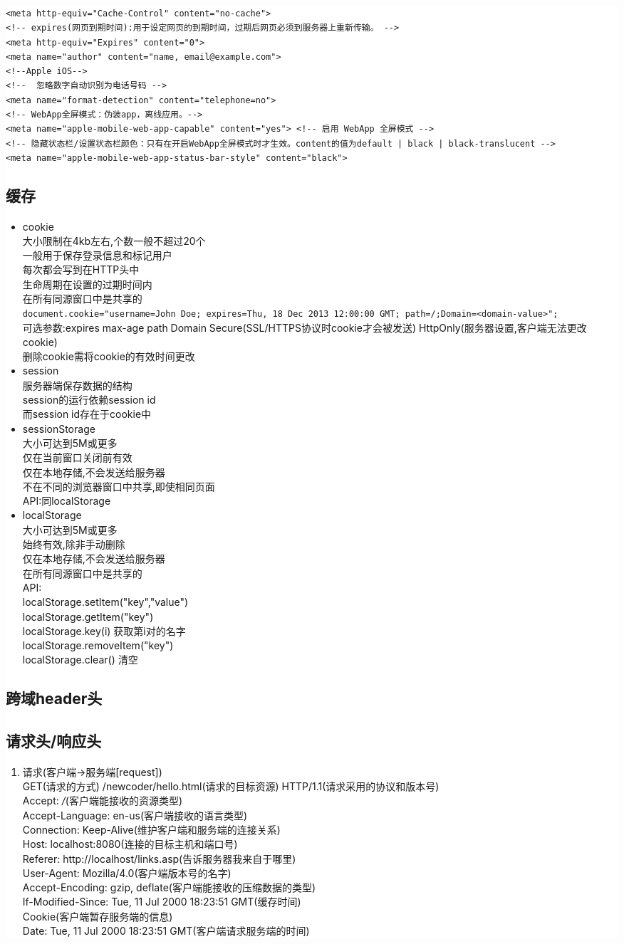 ```
<meta http-equiv="Cache-Control" content="no-cache">
<!-- expires(网页到期时间):用于设定网页的到期时间，过期后网页必须到服务器上重新传输。 -->
<meta http-equiv="Expires" content="0">
<meta name="author" content="name, email@example.com">
<!--Apple iOS-->
<!--  忽略数字自动识别为电话号码 -->
<meta name="format-detection" content="telephone=no">
<!-- WebApp全屏模式：伪装app，离线应用。-->
<meta name="apple-mobile-web-app-capable" content="yes"> <!-- 启用 WebApp 全屏模式 -->
<!-- 隐藏状态栏/设置状态栏颜色：只有在开启WebApp全屏模式时才生效。content的值为default | black | black-translucent -->
<meta name="apple-mobile-web-app-status-bar-style" content="black">
```
## 缓存
- cookie  
大小限制在4kb左右,个数一般不超过20个  
一般用于保存登录信息和标记用户  
每次都会写到在HTTP头中  
生命周期在设置的过期时间内  
在所有同源窗口中是共享的  
`document.cookie="username=John Doe; expires=Thu, 18 Dec 2013 12:00:00 GMT; path=/;Domain=<domain-value>";`  
可选参数:expires max-age path Domain Secure(SSL/HTTPS协议时cookie才会被发送) HttpOnly(服务器设置,客户端无法更改cookie)  
删除cookie需将cookie的有效时间更改  
- session  
服务器端保存数据的结构  
session的运行依赖session id  
而session id存在于cookie中  
- sessionStorage  
大小可达到5M或更多  
仅在当前窗口关闭前有效  
仅在本地存储,不会发送给服务器  
不在不同的浏览器窗口中共享,即使相同页面  
API:同localStorage  
- localStorage  
大小可达到5M或更多  
始终有效,除非手动删除  
仅在本地存储,不会发送给服务器  
在所有同源窗口中是共享的  
API:  
localStorage.setItem("key","value")  
localStorage.getItem("key")  
localStorage.key(i) 获取第i对的名字  
localStorage.removeItem("key")  
localStorage.clear() 清空  

## 跨域header头

## 请求头/响应头
1) 请求(客户端->服务端[request])  
    GET(请求的方式) /newcoder/hello.html(请求的目标资源) HTTP/1.1(请求采用的协议和版本号)  
    Accept: */*(客户端能接收的资源类型)  
    Accept-Language: en-us(客户端接收的语言类型)  
    Connection: Keep-Alive(维护客户端和服务端的连接关系)  
    Host: localhost:8080(连接的目标主机和端口号)  
    Referer: http://localhost/links.asp(告诉服务器我来自于哪里)  
    User-Agent: Mozilla/4.0(客户端版本号的名字)  
    Accept-Encoding: gzip, deflate(客户端能接收的压缩数据的类型)   
    If-Modified-Since: Tue, 11 Jul 2000 18:23:51 GMT(缓存时间)  
    Cookie(客户端暂存服务端的信息)  
    Date: Tue, 11 Jul 2000 18:23:51 GMT(客户端请求服务端的时间)  
